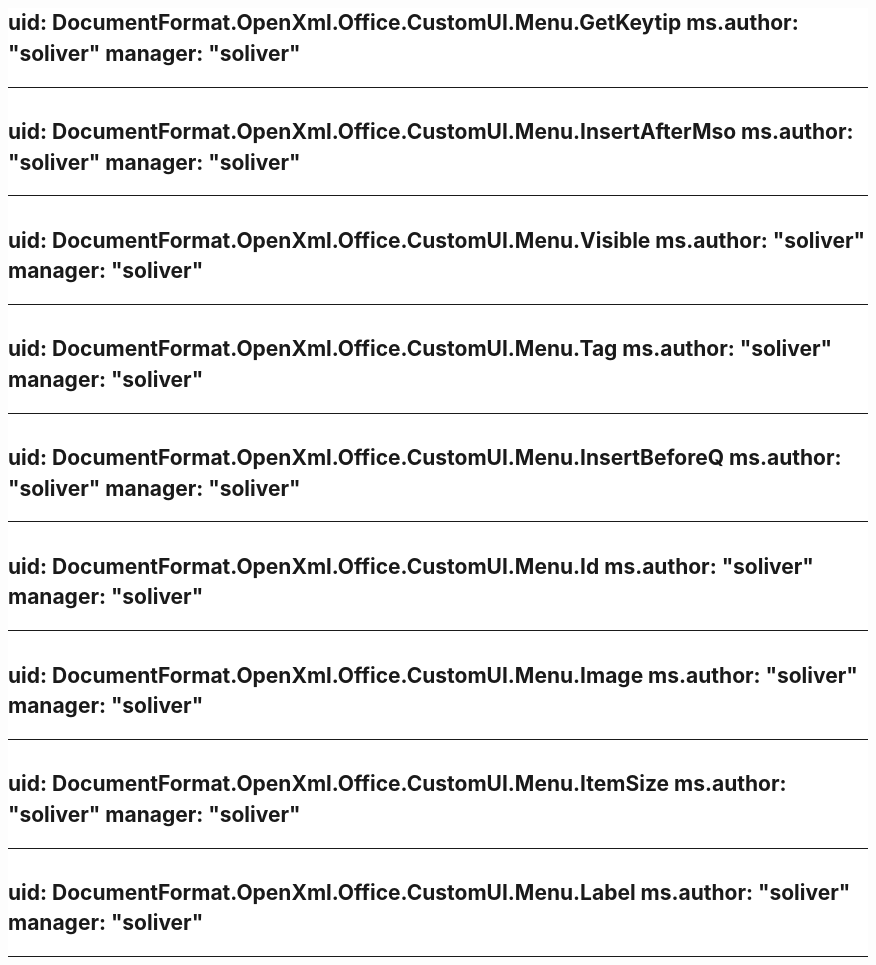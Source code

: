 uid: DocumentFormat.OpenXml.Office.CustomUI.Menu.GetKeytip
ms.author: "soliver"
manager: "soliver"
---

---
uid: DocumentFormat.OpenXml.Office.CustomUI.Menu.InsertAfterMso
ms.author: "soliver"
manager: "soliver"
---

---
uid: DocumentFormat.OpenXml.Office.CustomUI.Menu.Visible
ms.author: "soliver"
manager: "soliver"
---

---
uid: DocumentFormat.OpenXml.Office.CustomUI.Menu.Tag
ms.author: "soliver"
manager: "soliver"
---

---
uid: DocumentFormat.OpenXml.Office.CustomUI.Menu.InsertBeforeQ
ms.author: "soliver"
manager: "soliver"
---

---
uid: DocumentFormat.OpenXml.Office.CustomUI.Menu.Id
ms.author: "soliver"
manager: "soliver"
---

---
uid: DocumentFormat.OpenXml.Office.CustomUI.Menu.Image
ms.author: "soliver"
manager: "soliver"
---

---
uid: DocumentFormat.OpenXml.Office.CustomUI.Menu.ItemSize
ms.author: "soliver"
manager: "soliver"
---

---
uid: DocumentFormat.OpenXml.Office.CustomUI.Menu.Label
ms.author: "soliver"
manager: "soliver"
---

---